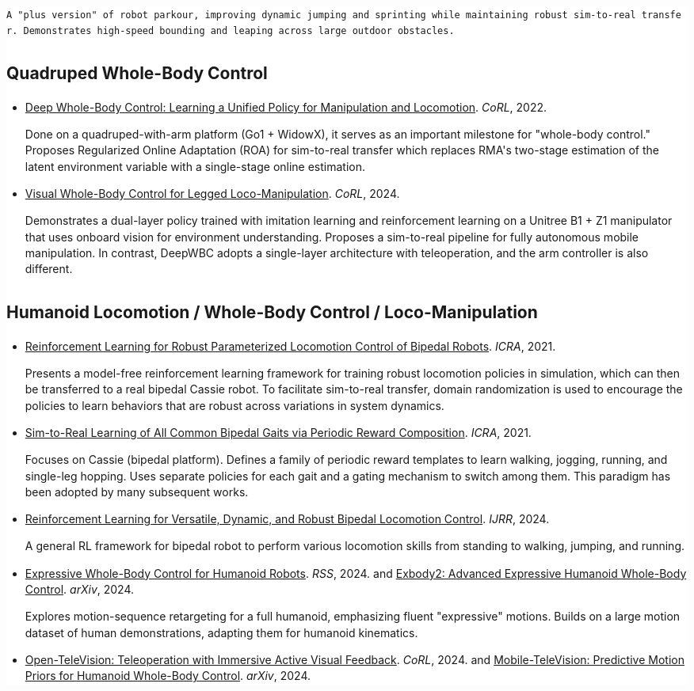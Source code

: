     A "plus version" of robot parkour, improving dynamic jumping and sprinting while maintaining robust sim-to-real transfer. Demonstrates high-speed bounding and leaping across large outdoor obstacles.

## Quadruped Whole-Body Control

+ [Deep Whole-Body Control: Learning a Unified Policy for Manipulation and Locomotion](https://proceedings.mlr.press/v205/fu23a.html). *CoRL*, 2022.

    Done on a quadruped-with-arm platform (Go1 + WidowX), it serves as an important milestone for "whole-body control." 
    Proposes Regularized Online Adaptation (ROA) for sim-to-real transfer which replaces RMA's two-stage estimation of the latent environment variable with a single-stage online estimation.

+ [Visual Whole-Body Control for Legged Loco-Manipulation](https://arxiv.org/abs/2403.16967). *CoRL*, 2024.

    Demonstrates a dual-layer policy trained with imitation learning and reinforcement learning on a Unitree B1 + Z1 manipulator that uses onboard vision for environment understanding. Proposes a sim-to-real pipeline for fully autonomous mobile manipulation. In contrast, DeepWBC adopts a single-layer architecture with teleoperation, and the arm controller is also different.

## Humanoid Locomotion / Whole-Body Control / Loco-Manipulation

+ [Reinforcement Learning for Robust Parameterized Locomotion Control of Bipedal Robots](https://ieeexplore.ieee.org/document/9560769). *ICRA*, 2021.

    Presents a model-free reinforcement learning framework for training robust locomotion policies in simulation, which can then be transferred to a real bipedal Cassie robot. To facilitate sim-to-real transfer, domain randomization is used to encourage the policies to learn behaviors that are robust across variations in system dynamics.

+ [Sim-to-Real Learning of All Common Bipedal Gaits via Periodic Reward Composition](https://ieeexplore.ieee.org/abstract/document/9561814/). *ICRA*, 2021.

    Focuses on Cassie (bipedal platform). Defines a family of periodic reward templates to learn walking, jogging, running, and single-leg hopping. Uses separate policies for each gait and a gating mechanism to switch among them. This paradigm has been adopted by many subsequent works.

+ [Reinforcement Learning for Versatile, Dynamic, and Robust Bipedal Locomotion Control](https://arxiv.org/abs/2401.16889). *IJRR*, 2024.

    A general RL framework for bipedal robot to perform various locomotion skills from standing to walking, jumping, and running.

+ [Expressive Whole-Body Control for Humanoid Robots](https://arxiv.org/abs/2402.16796). *RSS*, 2024. and [Exbody2: Advanced Expressive Humanoid Whole-Body Control](https://arxiv.org/abs/2412.13196). *arXiv*, 2024.

    Explores motion-sequence retargeting for a full humanoid, emphasizing fluent "expressive" motions. Builds on a large motion dataset of human demonstrations, adapting them for humanoid kinematics.

+ [Open-TeleVision: Teleoperation with Immersive Active Visual Feedback](https://arxiv.org/abs/2407.01512). *CoRL*, 2024. and [Mobile-TeleVision: Predictive Motion Priors for Humanoid Whole-Body Control](https://arxiv.org/abs/2412.07773). *arXiv*, 2024.
